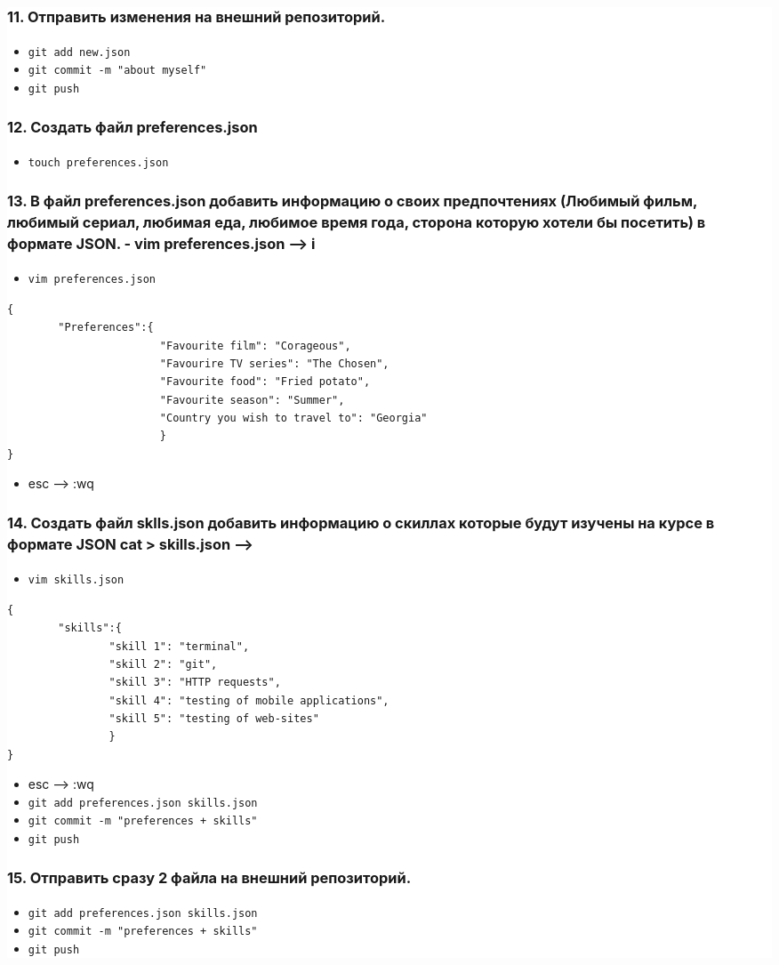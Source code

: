 ### 11. Отправить изменения на внешний репозиторий.

- `git add new.json` 
- `git commit -m "about myself"` 
- `git push`

### 12. Создать файл preferences.json  

- `touch preferences.json`

### 13. В файл preferences.json добавить информацию о своих предпочтениях (Любимый фильм, любимый сериал, любимая еда, любимое время года, сторона которую хотели бы посетить) в формате JSON. - vim preferences.json --> i
- `vim preferences.json`
```
{
        "Preferences":{
                        "Favourite film": "Corageous",
                        "Favourire TV series": "The Chosen",
                        "Favourite food": "Fried potato",
                        "Favourite season": "Summer",
                        "Country you wish to travel to": "Georgia"
                        }
}
```
- esc --> :wq

### 14. Создать файл sklls.json добавить информацию о скиллах которые будут изучены на курсе в формате JSON cat > skills.json -->

- `vim skills.json`
```
{
        "skills":{
                "skill 1": "terminal",
                "skill 2": "git",
                "skill 3": "HTTP requests",
                "skill 4": "testing of mobile applications",
                "skill 5": "testing of web-sites"
                }
}
```
- esc --> :wq
- `git add preferences.json skills.json`
- `git commit -m "preferences + skills"`
- `git push`

### 15. Отправить сразу 2 файла на внешний репозиторий. 

- `git add preferences.json skills.json` 
- `git commit -m "preferences + skills"`
- `git push`

